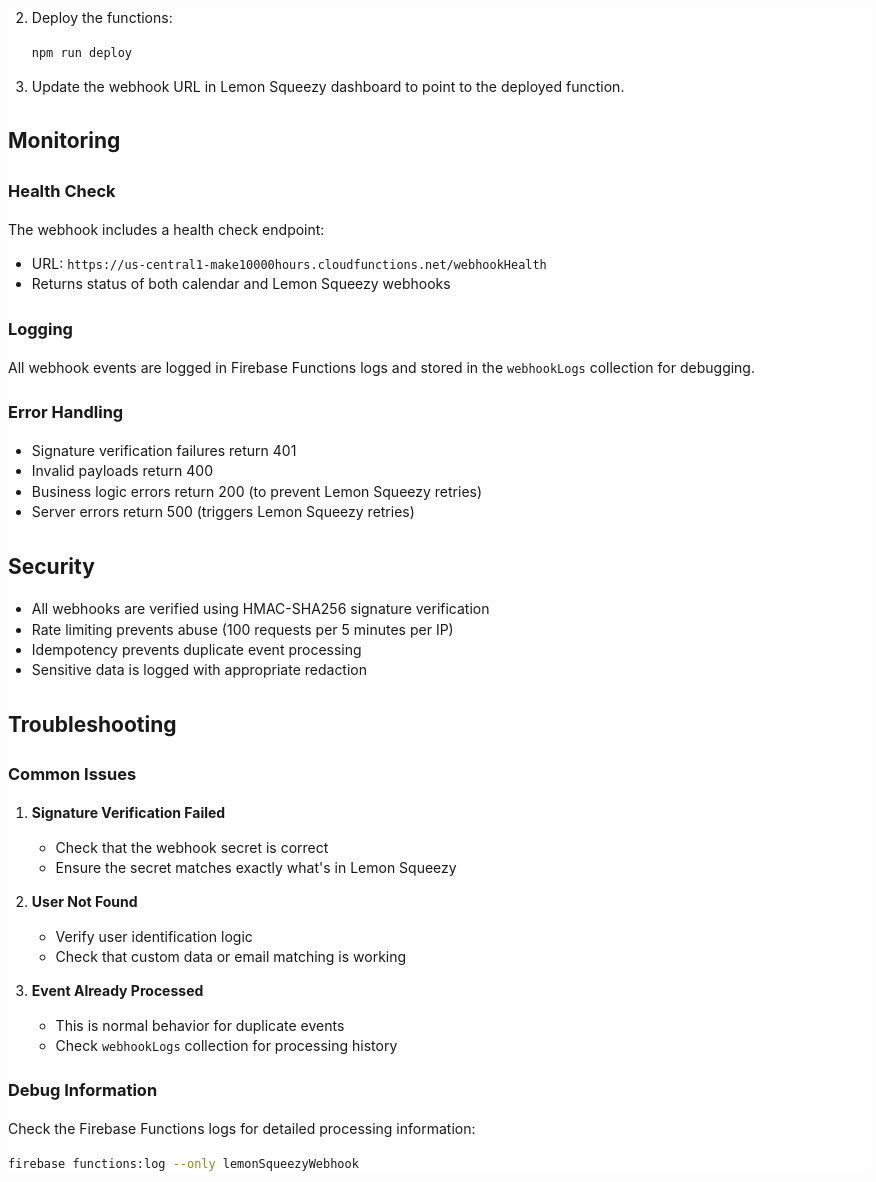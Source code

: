 2. Deploy the functions:
   ```bash
   npm run deploy
   ```

3. Update the webhook URL in Lemon Squeezy dashboard to point to the deployed function.

## Monitoring

### Health Check

The webhook includes a health check endpoint:
- URL: `https://us-central1-make10000hours.cloudfunctions.net/webhookHealth`
- Returns status of both calendar and Lemon Squeezy webhooks

### Logging

All webhook events are logged in Firebase Functions logs and stored in the `webhookLogs` collection for debugging.

### Error Handling

- Signature verification failures return 401
- Invalid payloads return 400
- Business logic errors return 200 (to prevent Lemon Squeezy retries)
- Server errors return 500 (triggers Lemon Squeezy retries)

## Security

- All webhooks are verified using HMAC-SHA256 signature verification
- Rate limiting prevents abuse (100 requests per 5 minutes per IP)
- Idempotency prevents duplicate event processing
- Sensitive data is logged with appropriate redaction

## Troubleshooting

### Common Issues

1. **Signature Verification Failed**
   - Check that the webhook secret is correct
   - Ensure the secret matches exactly what's in Lemon Squeezy

2. **User Not Found**
   - Verify user identification logic
   - Check that custom data or email matching is working

3. **Event Already Processed**
   - This is normal behavior for duplicate events
   - Check `webhookLogs` collection for processing history

### Debug Information

Check the Firebase Functions logs for detailed processing information:
```bash
firebase functions:log --only lemonSqueezyWebhook
```